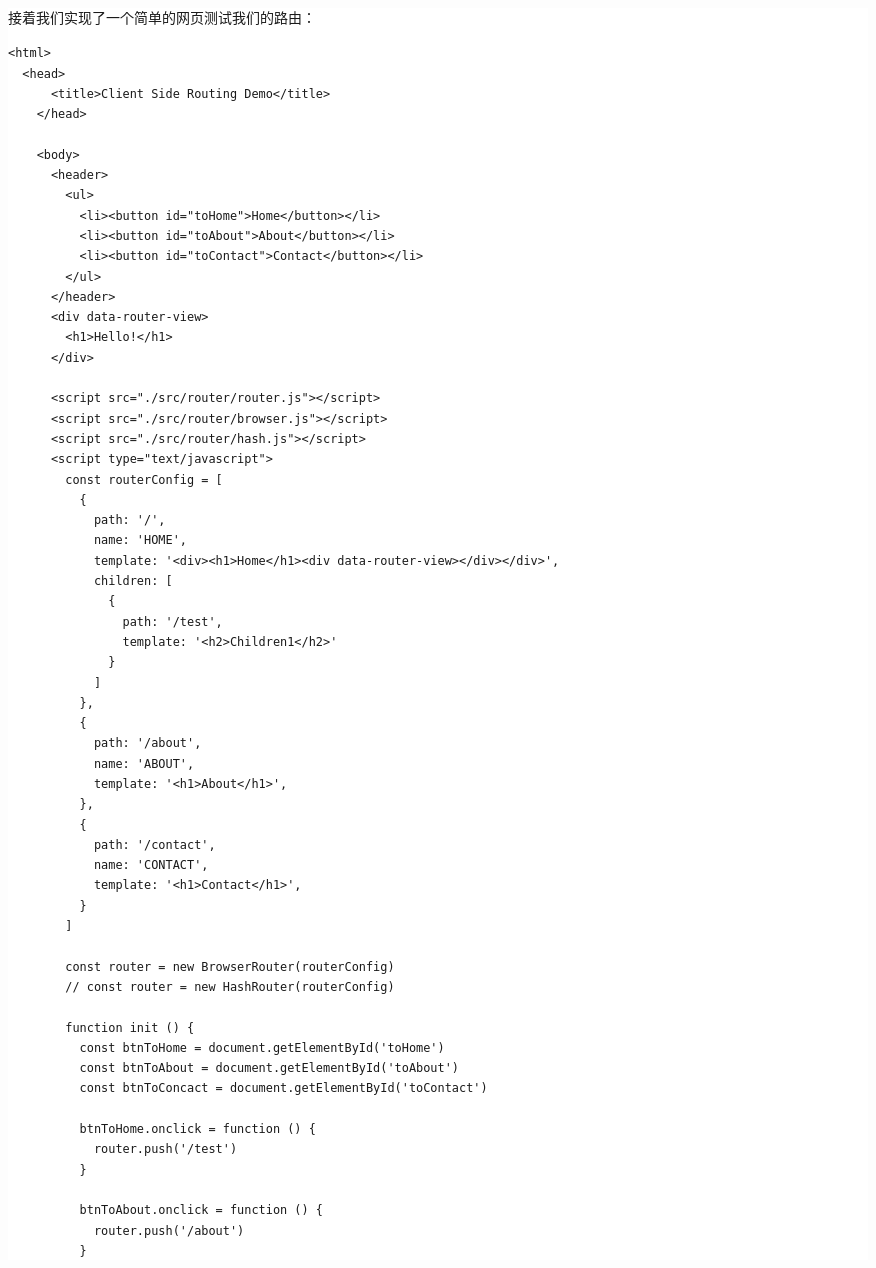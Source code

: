 接着我们实现了一个简单的网页测试我们的路由：  

```
<html>
  <head>
      <title>Client Side Routing Demo</title>
    </head>
    
    <body>
      <header>
        <ul>
          <li><button id="toHome">Home</button></li>
          <li><button id="toAbout">About</button></li>
          <li><button id="toContact">Contact</button></li>
        </ul>
      </header>
      <div data-router-view>
        <h1>Hello!</h1>
      </div>

      <script src="./src/router/router.js"></script>
      <script src="./src/router/browser.js"></script>
      <script src="./src/router/hash.js"></script>
      <script type="text/javascript">
        const routerConfig = [
          {
            path: '/',
            name: 'HOME',
            template: '<div><h1>Home</h1><div data-router-view></div></div>',
            children: [
              {
                path: '/test',
                template: '<h2>Children1</h2>'
              }
            ]
          },
          {
            path: '/about',
            name: 'ABOUT',
            template: '<h1>About</h1>',
          },
          {
            path: '/contact',
            name: 'CONTACT',
            template: '<h1>Contact</h1>',
          }
        ]

        const router = new BrowserRouter(routerConfig)
        // const router = new HashRouter(routerConfig)

        function init () {
          const btnToHome = document.getElementById('toHome')
          const btnToAbout = document.getElementById('toAbout')
          const btnToConcact = document.getElementById('toContact')

          btnToHome.onclick = function () {
            router.push('/test')
          }

          btnToAbout.onclick = function () {
            router.push('/about')
          }

```